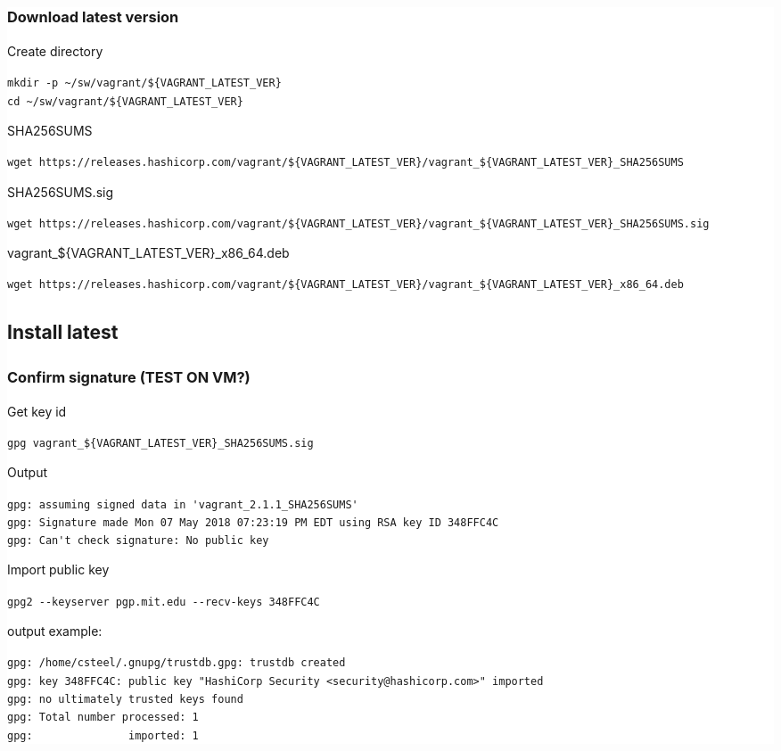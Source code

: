 ### Download latest version

Create directory

```shell
mkdir -p ~/sw/vagrant/${VAGRANT_LATEST_VER}
cd ~/sw/vagrant/${VAGRANT_LATEST_VER}
```

SHA256SUMS

```shell
wget https://releases.hashicorp.com/vagrant/${VAGRANT_LATEST_VER}/vagrant_${VAGRANT_LATEST_VER}_SHA256SUMS
```

SHA256SUMS.sig

```shell
wget https://releases.hashicorp.com/vagrant/${VAGRANT_LATEST_VER}/vagrant_${VAGRANT_LATEST_VER}_SHA256SUMS.sig
```

vagrant_${VAGRANT_LATEST_VER}_x86_64.deb

```shell
wget https://releases.hashicorp.com/vagrant/${VAGRANT_LATEST_VER}/vagrant_${VAGRANT_LATEST_VER}_x86_64.deb
```

## Install latest

### Confirm signature (TEST ON VM?)

Get key id

```shell
gpg vagrant_${VAGRANT_LATEST_VER}_SHA256SUMS.sig
```

Output

```shell
gpg: assuming signed data in 'vagrant_2.1.1_SHA256SUMS'
gpg: Signature made Mon 07 May 2018 07:23:19 PM EDT using RSA key ID 348FFC4C
gpg: Can't check signature: No public key
```

Import public key

```shell
gpg2 --keyserver pgp.mit.edu --recv-keys 348FFC4C
```

output example:

```shell
gpg: /home/csteel/.gnupg/trustdb.gpg: trustdb created
gpg: key 348FFC4C: public key "HashiCorp Security <security@hashicorp.com>" imported
gpg: no ultimately trusted keys found
gpg: Total number processed: 1
gpg:               imported: 1
```
